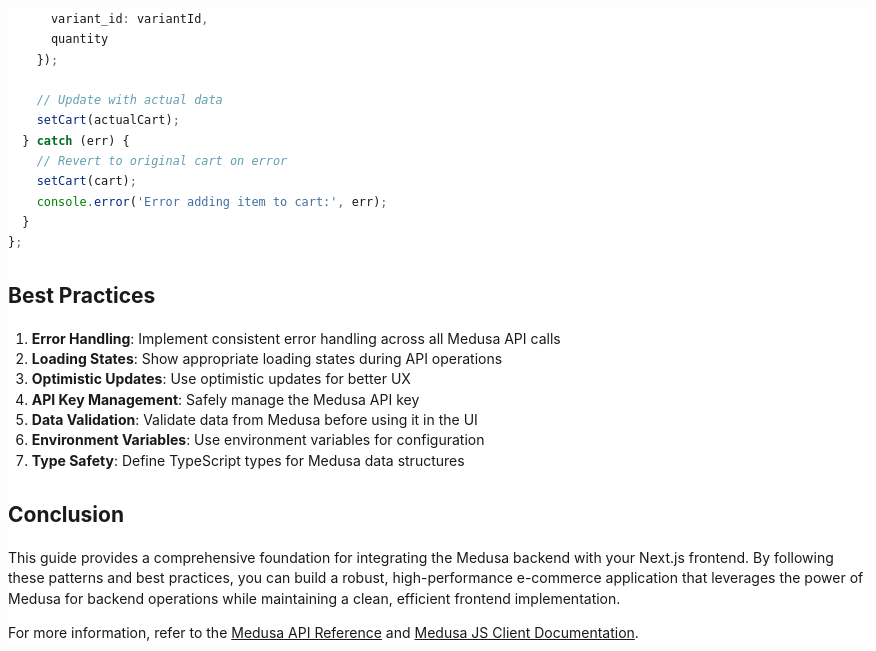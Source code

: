 ```typescript
      variant_id: variantId,
      quantity
    });
    
    // Update with actual data
    setCart(actualCart);
  } catch (err) {
    // Revert to original cart on error
    setCart(cart);
    console.error('Error adding item to cart:', err);
  }
};
```

## Best Practices

1. **Error Handling**: Implement consistent error handling across all Medusa API calls
2. **Loading States**: Show appropriate loading states during API operations
3. **Optimistic Updates**: Use optimistic updates for better UX
4. **API Key Management**: Safely manage the Medusa API key
5. **Data Validation**: Validate data from Medusa before using it in the UI
6. **Environment Variables**: Use environment variables for configuration
7. **Type Safety**: Define TypeScript types for Medusa data structures

## Conclusion

This guide provides a comprehensive foundation for integrating the Medusa backend with your Next.js frontend. By following these patterns and best practices, you can build a robust, high-performance e-commerce application that leverages the power of Medusa for backend operations while maintaining a clean, efficient frontend implementation.

For more information, refer to the [Medusa API Reference](https://docs.medusajs.com/api/store) and [Medusa JS Client Documentation](https://docs.medusajs.com/js-client/overview).
